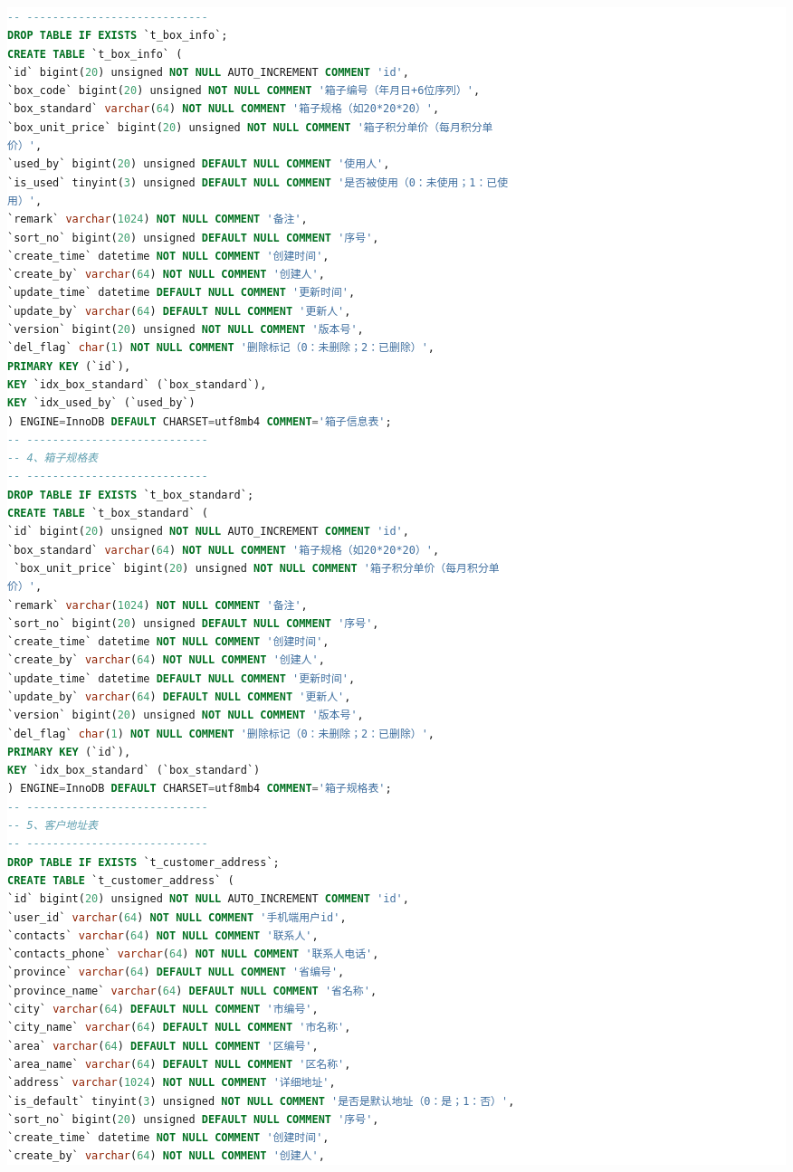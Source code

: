```sql
-- ----------------------------
DROP TABLE IF EXISTS `t_box_info`;
CREATE TABLE `t_box_info` (
`id` bigint(20) unsigned NOT NULL AUTO_INCREMENT COMMENT 'id',
`box_code` bigint(20) unsigned NOT NULL COMMENT '箱子编号（年月日+6位序列）',
`box_standard` varchar(64) NOT NULL COMMENT '箱子规格（如20*20*20）',
`box_unit_price` bigint(20) unsigned NOT NULL COMMENT '箱子积分单价（每月积分单
价）',
`used_by` bigint(20) unsigned DEFAULT NULL COMMENT '使用人',
`is_used` tinyint(3) unsigned DEFAULT NULL COMMENT '是否被使用（0：未使用；1：已使
用）',
`remark` varchar(1024) NOT NULL COMMENT '备注',
`sort_no` bigint(20) unsigned DEFAULT NULL COMMENT '序号',
`create_time` datetime NOT NULL COMMENT '创建时间',
`create_by` varchar(64) NOT NULL COMMENT '创建人',
`update_time` datetime DEFAULT NULL COMMENT '更新时间',
`update_by` varchar(64) DEFAULT NULL COMMENT '更新人',
`version` bigint(20) unsigned NOT NULL COMMENT '版本号',
`del_flag` char(1) NOT NULL COMMENT '删除标记（0：未删除；2：已删除）',
PRIMARY KEY (`id`),
KEY `idx_box_standard` (`box_standard`),
KEY `idx_used_by` (`used_by`)
) ENGINE=InnoDB DEFAULT CHARSET=utf8mb4 COMMENT='箱子信息表';
-- ----------------------------
-- 4、箱子规格表
-- ----------------------------
DROP TABLE IF EXISTS `t_box_standard`;
CREATE TABLE `t_box_standard` (
`id` bigint(20) unsigned NOT NULL AUTO_INCREMENT COMMENT 'id',
`box_standard` varchar(64) NOT NULL COMMENT '箱子规格（如20*20*20）',
 `box_unit_price` bigint(20) unsigned NOT NULL COMMENT '箱子积分单价（每月积分单
价）',
`remark` varchar(1024) NOT NULL COMMENT '备注',
`sort_no` bigint(20) unsigned DEFAULT NULL COMMENT '序号',
`create_time` datetime NOT NULL COMMENT '创建时间',
`create_by` varchar(64) NOT NULL COMMENT '创建人',
`update_time` datetime DEFAULT NULL COMMENT '更新时间',
`update_by` varchar(64) DEFAULT NULL COMMENT '更新人',
`version` bigint(20) unsigned NOT NULL COMMENT '版本号',
`del_flag` char(1) NOT NULL COMMENT '删除标记（0：未删除；2：已删除）',
PRIMARY KEY (`id`),
KEY `idx_box_standard` (`box_standard`)
) ENGINE=InnoDB DEFAULT CHARSET=utf8mb4 COMMENT='箱子规格表';
-- ----------------------------
-- 5、客户地址表
-- ----------------------------
DROP TABLE IF EXISTS `t_customer_address`;
CREATE TABLE `t_customer_address` (
`id` bigint(20) unsigned NOT NULL AUTO_INCREMENT COMMENT 'id',
`user_id` varchar(64) NOT NULL COMMENT '手机端用户id',
`contacts` varchar(64) NOT NULL COMMENT '联系人',
`contacts_phone` varchar(64) NOT NULL COMMENT '联系人电话',
`province` varchar(64) DEFAULT NULL COMMENT '省编号',
`province_name` varchar(64) DEFAULT NULL COMMENT '省名称',
`city` varchar(64) DEFAULT NULL COMMENT '市编号',
`city_name` varchar(64) DEFAULT NULL COMMENT '市名称',
`area` varchar(64) DEFAULT NULL COMMENT '区编号',
`area_name` varchar(64) DEFAULT NULL COMMENT '区名称',
`address` varchar(1024) NOT NULL COMMENT '详细地址',
`is_default` tinyint(3) unsigned NOT NULL COMMENT '是否是默认地址（0：是；1：否）',
`sort_no` bigint(20) unsigned DEFAULT NULL COMMENT '序号',
`create_time` datetime NOT NULL COMMENT '创建时间',
`create_by` varchar(64) NOT NULL COMMENT '创建人',
```